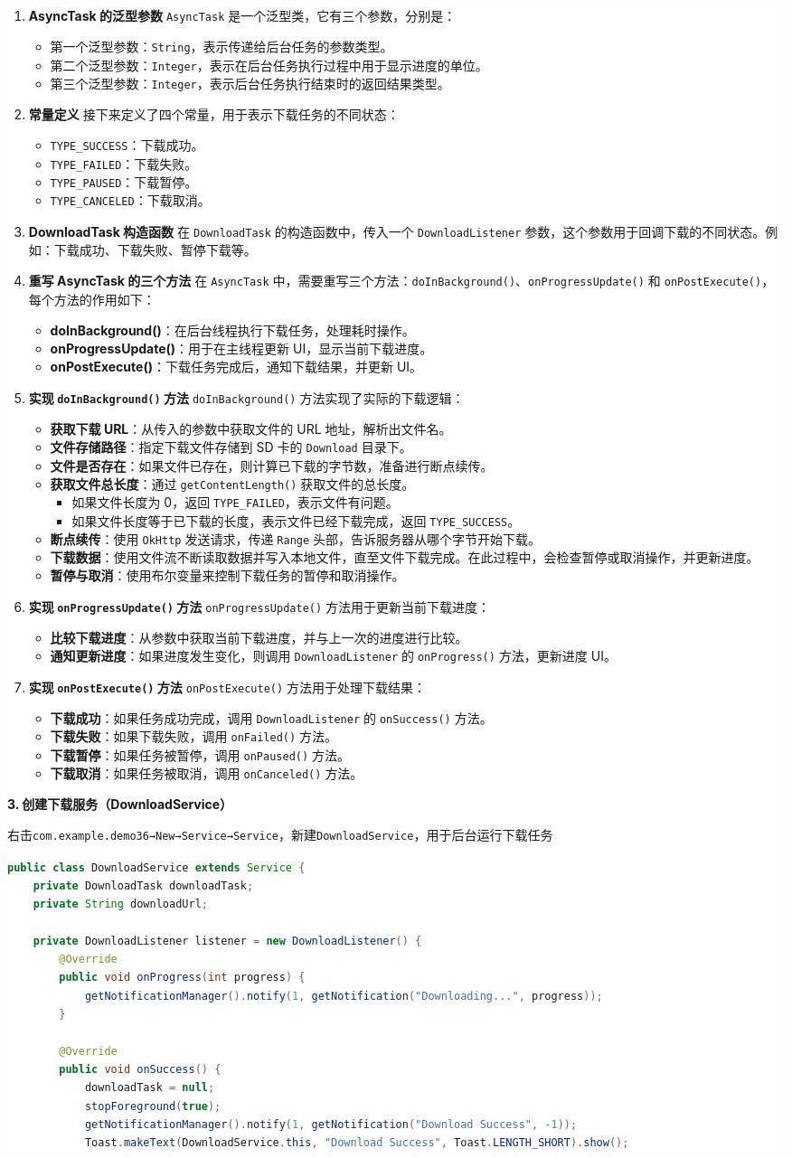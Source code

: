 1. **AsyncTask 的泛型参数**
    `AsyncTask` 是一个泛型类，它有三个参数，分别是：
    - 第一个泛型参数：`String`，表示传递给后台任务的参数类型。
    - 第二个泛型参数：`Integer`，表示在后台任务执行过程中用于显示进度的单位。
    - 第三个泛型参数：`Integer`，表示后台任务执行结束时的返回结果类型。

2. **常量定义**
    接下来定义了四个常量，用于表示下载任务的不同状态：
    - `TYPE_SUCCESS`：下载成功。
    - `TYPE_FAILED`：下载失败。
    - `TYPE_PAUSED`：下载暂停。
    - `TYPE_CANCELED`：下载取消。

3. **DownloadTask 构造函数**
    在 `DownloadTask` 的构造函数中，传入一个 `DownloadListener` 参数，这个参数用于回调下载的不同状态。例如：下载成功、下载失败、暂停下载等。

4. **重写 AsyncTask 的三个方法**
    在 `AsyncTask` 中，需要重写三个方法：`doInBackground()`、`onProgressUpdate()` 和 `onPostExecute()`，每个方法的作用如下：

    - **doInBackground()**：在后台线程执行下载任务，处理耗时操作。
    - **onProgressUpdate()**：用于在主线程更新 UI，显示当前下载进度。
    - **onPostExecute()**：下载任务完成后，通知下载结果，并更新 UI。

5. **实现 `doInBackground()` 方法**
    `doInBackground()` 方法实现了实际的下载逻辑：
    - **获取下载 URL**：从传入的参数中获取文件的 URL 地址，解析出文件名。
    - **文件存储路径**：指定下载文件存储到 SD 卡的 `Download` 目录下。
    - **文件是否存在**：如果文件已存在，则计算已下载的字节数，准备进行断点续传。
    - **获取文件总长度**：通过 `getContentLength()` 获取文件的总长度。
        - 如果文件长度为 0，返回 `TYPE_FAILED`，表示文件有问题。
        - 如果文件长度等于已下载的长度，表示文件已经下载完成，返回 `TYPE_SUCCESS`。
    - **断点续传**：使用 `OkHttp` 发送请求，传递 `Range` 头部，告诉服务器从哪个字节开始下载。
    - **下载数据**：使用文件流不断读取数据并写入本地文件，直至文件下载完成。在此过程中，会检查暂停或取消操作，并更新进度。
    - **暂停与取消**：使用布尔变量来控制下载任务的暂停和取消操作。

6. **实现 `onProgressUpdate()` 方法**
    `onProgressUpdate()` 方法用于更新当前下载进度：
    - **比较下载进度**：从参数中获取当前下载进度，并与上一次的进度进行比较。
    - **通知更新进度**：如果进度发生变化，则调用 `DownloadListener` 的 `onProgress()` 方法，更新进度 UI。

7. **实现 `onPostExecute()` 方法**
    `onPostExecute()` 方法用于处理下载结果：
    - **下载成功**：如果任务成功完成，调用 `DownloadListener` 的 `onSuccess()` 方法。
    - **下载失败**：如果下载失败，调用 `onFailed()` 方法。
    - **下载暂停**：如果任务被暂停，调用 `onPaused()` 方法。
    - **下载取消**：如果任务被取消，调用 `onCanceled()` 方法。


**3. 创建下载服务（DownloadService）**

右击`com.example.demo36→New→Service→Service`，新建`DownloadService`，用于后台运行下载任务

```java
public class DownloadService extends Service {
    private DownloadTask downloadTask;
    private String downloadUrl;

    private DownloadListener listener = new DownloadListener() {
        @Override
        public void onProgress(int progress) {
            getNotificationManager().notify(1, getNotification("Downloading...", progress));
        }

        @Override
        public void onSuccess() {
            downloadTask = null;
            stopForeground(true);
            getNotificationManager().notify(1, getNotification("Download Success", -1));
            Toast.makeText(DownloadService.this, "Download Success", Toast.LENGTH_SHORT).show();
```